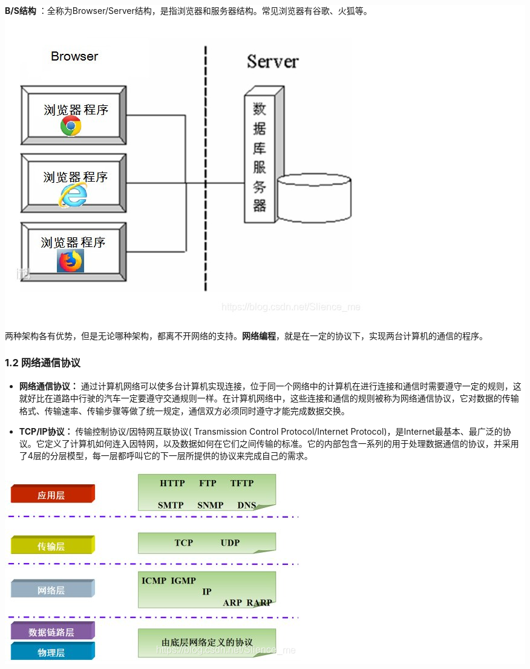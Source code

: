 
**B/S结构** ：全称为Browser/Server结构，是指浏览器和服务器结构。常见浏览器有谷歌、火狐等。

![Alt Text](/images/posts/20210127174757914.jpg)


两种架构各有优势，但是无论哪种架构，都离不开网络的支持。**网络编程**，就是在一定的协议下，实现两台计算机的通信的程序。

### 1.2 网络通信协议

* **网络通信协议：** 通过计算机网络可以使多台计算机实现连接，位于同一个网络中的计算机在进行连接和通信时需要遵守一定的规则，这就好比在道路中行驶的汽车一定要遵守交通规则一样。在计算机网络中，这些连接和通信的规则被称为网络通信协议，它对数据的传输格式、传输速率、传输步骤等做了统一规定，通信双方必须同时遵守才能完成数据交换。


* **TCP/IP协议：** 传输控制协议/因特网互联协议( Transmission Control Protocol/Internet Protocol)，是Internet最基本、最广泛的协议。它定义了计算机如何连入因特网，以及数据如何在它们之间传输的标准。它的内部包含一系列的用于处理数据通信的协议，并采用了4层的分层模型，每一层都呼叫它的下一层所提供的协议来完成自己的需求。

![Alt Text](/images/posts/20210127174805360.jpg)
